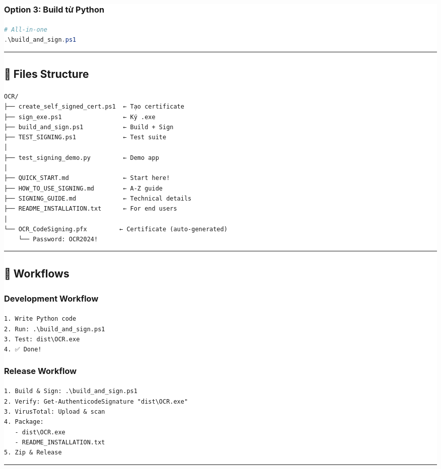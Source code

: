 
### **Option 3: Build từ Python**

```powershell
# All-in-one
.\build_and_sign.ps1
```

---

## 📁 Files Structure

```
OCR/
├── create_self_signed_cert.ps1  ← Tạo certificate
├── sign_exe.ps1                 ← Ký .exe
├── build_and_sign.ps1           ← Build + Sign
├── TEST_SIGNING.ps1             ← Test suite
│
├── test_signing_demo.py         ← Demo app
│
├── QUICK_START.md               ← Start here!
├── HOW_TO_USE_SIGNING.md        ← A-Z guide
├── SIGNING_GUIDE.md             ← Technical details
├── README_INSTALLATION.txt      ← For end users
│
└── OCR_CodeSigning.pfx         ← Certificate (auto-generated)
    └── Password: OCR2024!
```

---

## 🎯 Workflows

### **Development Workflow**

```
1. Write Python code
2. Run: .\build_and_sign.ps1
3. Test: dist\OCR.exe
4. ✅ Done!
```

### **Release Workflow**

```
1. Build & Sign: .\build_and_sign.ps1
2. Verify: Get-AuthenticodeSignature "dist\OCR.exe"
3. VirusTotal: Upload & scan
4. Package: 
   - dist\OCR.exe
   - README_INSTALLATION.txt
5. Zip & Release
```

---